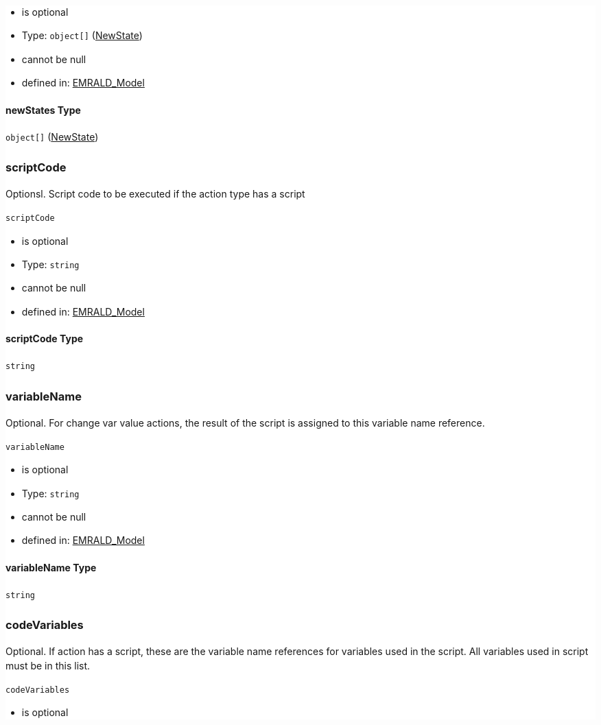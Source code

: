 * is optional

* Type: `object[]` ([NewState](emrald_jsonschemav3_0-definitions-newstate.md))

* cannot be null

* defined in: [EMRALD\_Model](emrald_jsonschemav3_0-definitions-action-properties-newstates.md "EMRALD_Model#/definitions/Action/properties/newStates")

#### newStates Type

`object[]` ([NewState](emrald_jsonschemav3_0-definitions-newstate.md))

### scriptCode

Optionsl. Script code to be executed if the action type has a script

`scriptCode`

* is optional

* Type: `string`

* cannot be null

* defined in: [EMRALD\_Model](emrald_jsonschemav3_0-definitions-action-properties-scriptcode.md "EMRALD_Model#/definitions/Action/properties/scriptCode")

#### scriptCode Type

`string`

### variableName

Optional. For change var value actions, the result of the script is assigned to this variable name reference.

`variableName`

* is optional

* Type: `string`

* cannot be null

* defined in: [EMRALD\_Model](emrald_jsonschemav3_0-definitions-action-properties-variablename.md "EMRALD_Model#/definitions/Action/properties/variableName")

#### variableName Type

`string`

### codeVariables

Optional. If action has a script, these are the variable name references for variables used in the script. All variables used in script must be in this list.

`codeVariables`

* is optional
